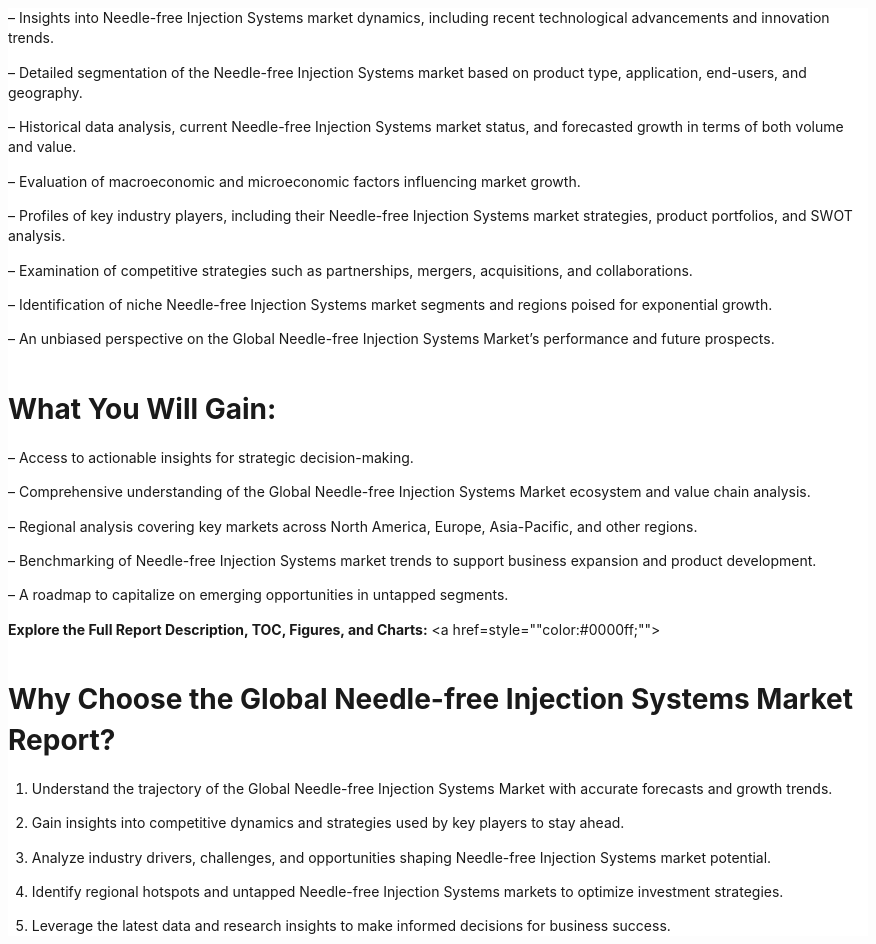 – Insights into Needle-free Injection Systems market dynamics, including recent technological advancements and innovation trends.

– Detailed segmentation of the Needle-free Injection Systems market based on product type, application, end-users, and geography.

– Historical data analysis, current Needle-free Injection Systems market status, and forecasted growth in terms of both volume and value.

– Evaluation of macroeconomic and microeconomic factors influencing market growth.

– Profiles of key industry players, including their Needle-free Injection Systems market strategies, product portfolios, and SWOT analysis.

– Examination of competitive strategies such as partnerships, mergers, acquisitions, and collaborations.

– Identification of niche Needle-free Injection Systems market segments and regions poised for exponential growth.

– An unbiased perspective on the Global Needle-free Injection Systems Market’s performance and future prospects.

# <strong>What You Will Gain:</strong>

– Access to actionable insights for strategic decision-making.

– Comprehensive understanding of the Global Needle-free Injection Systems Market ecosystem and value chain analysis.

– Regional analysis covering key markets across North America, Europe, Asia-Pacific, and other regions.

– Benchmarking of Needle-free Injection Systems market trends to support business expansion and product development.

– A roadmap to capitalize on emerging opportunities in untapped segments.

<strong>Explore the Full Report Description, TOC, Figures, and Charts:</strong>
<a href=style=""color:#0000ff;""></a>

# <strong>Why Choose the Global Needle-free Injection Systems Market Report?</strong>

1. Understand the trajectory of the Global Needle-free Injection Systems Market with accurate forecasts and growth trends.

2. Gain insights into competitive dynamics and strategies used by key players to stay ahead.

3. Analyze industry drivers, challenges, and opportunities shaping Needle-free Injection Systems market potential.

4. Identify regional hotspots and untapped Needle-free Injection Systems markets to optimize investment strategies.

5. Leverage the latest data and research insights to make informed decisions for business success.
